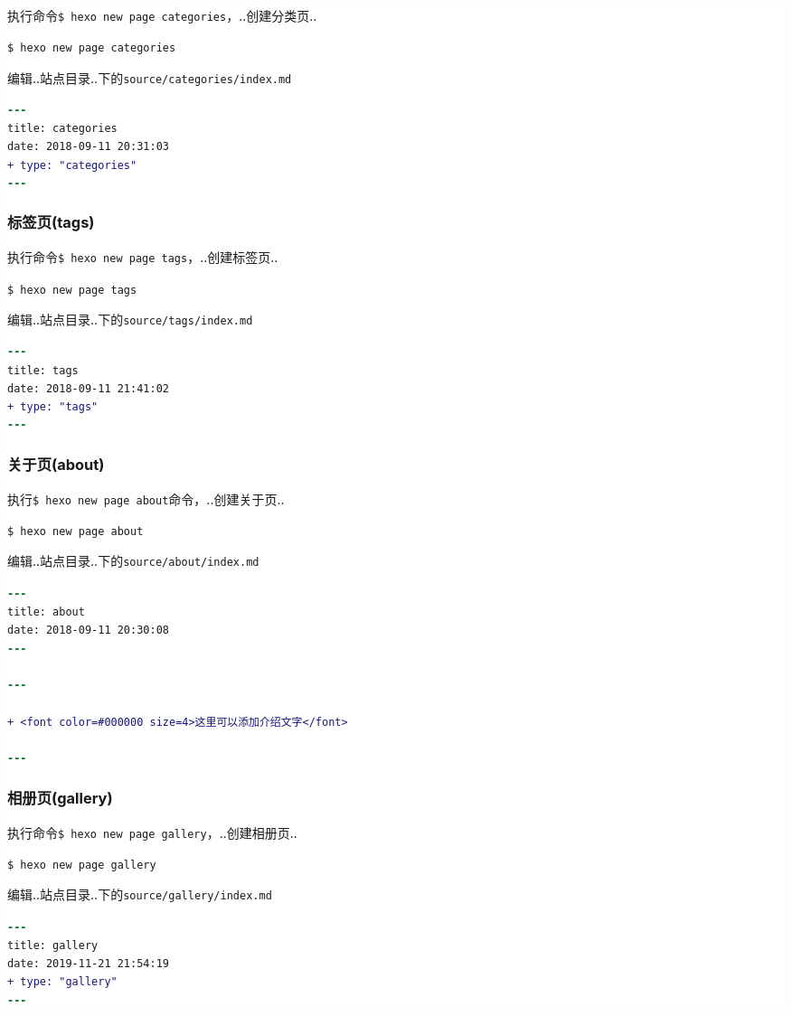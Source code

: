 执行命令`$ hexo new page categories`，..创建分类页..
```bash
$ hexo new page categories
```
编辑..站点目录..下的`source/categories/index.md`
```diff
---
title: categories
date: 2018-09-11 20:31:03
+ type: "categories"
---
```
### 标签页(tags)

执行命令`$ hexo new page tags`，..创建标签页..
```bash
$ hexo new page tags
```
编辑..站点目录..下的`source/tags/index.md`
```diff
---
title: tags
date: 2018-09-11 21:41:02
+ type: "tags"
---
```
### 关于页(about)

执行`$ hexo new page about`命令，..创建关于页..
```bash
$ hexo new page about
```
编辑..站点目录..下的`source/about/index.md`
```diff
---
title: about
date: 2018-09-11 20:30:08
---

---

+ <font color=#000000 size=4>这里可以添加介绍文字</font>

---
```
### 相册页(gallery)

执行命令`$ hexo new page gallery`，..创建相册页..
```bash
$ hexo new page gallery
```
编辑..站点目录..下的`source/gallery/index.md`
```diff
---
title: gallery
date: 2019-11-21 21:54:19
+ type: "gallery"
---
```
